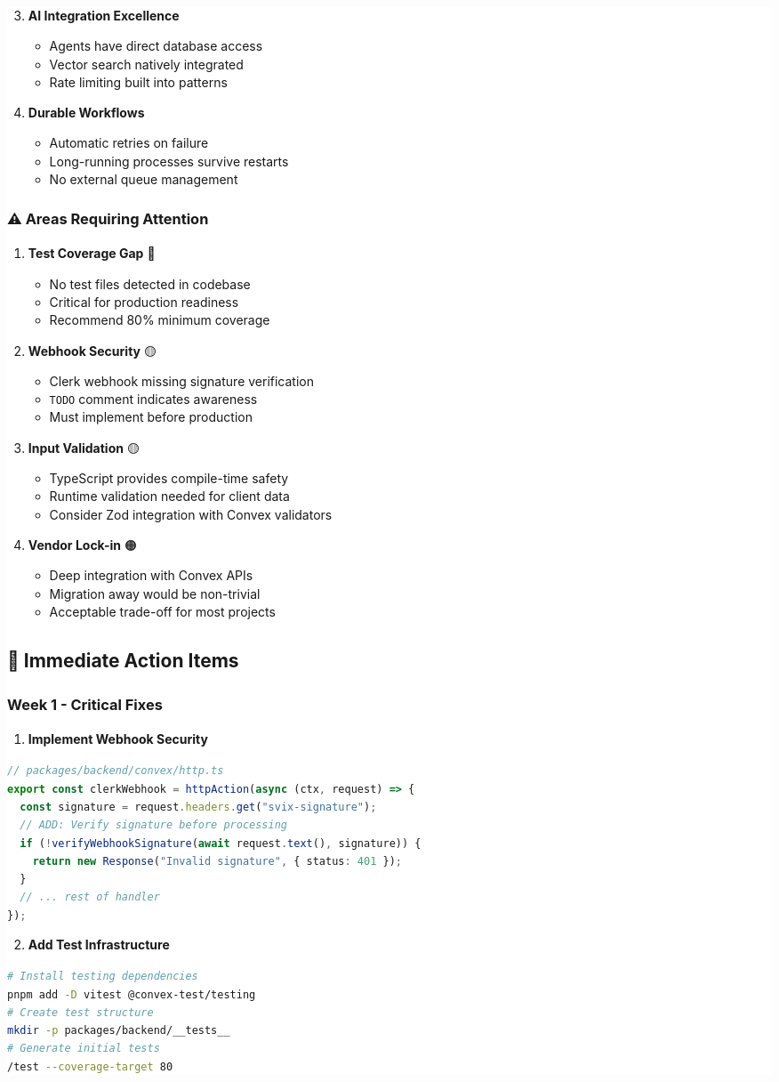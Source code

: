 3. **AI Integration Excellence**
   - Agents have direct database access
   - Vector search natively integrated
   - Rate limiting built into patterns

4. **Durable Workflows**
   - Automatic retries on failure
   - Long-running processes survive restarts
   - No external queue management

### ⚠️ Areas Requiring Attention

1. **Test Coverage Gap** 🔴
   - No test files detected in codebase
   - Critical for production readiness
   - Recommend 80% minimum coverage

2. **Webhook Security** 🟡
   - Clerk webhook missing signature verification
   - `TODO` comment indicates awareness
   - Must implement before production

3. **Input Validation** 🟡
   - TypeScript provides compile-time safety
   - Runtime validation needed for client data
   - Consider Zod integration with Convex validators

4. **Vendor Lock-in** 🟠
   - Deep integration with Convex APIs
   - Migration away would be non-trivial
   - Acceptable trade-off for most projects

## 🚦 Immediate Action Items

### Week 1 - Critical Fixes

1. **Implement Webhook Security**
```typescript
// packages/backend/convex/http.ts
export const clerkWebhook = httpAction(async (ctx, request) => {
  const signature = request.headers.get("svix-signature");
  // ADD: Verify signature before processing
  if (!verifyWebhookSignature(await request.text(), signature)) {
    return new Response("Invalid signature", { status: 401 });
  }
  // ... rest of handler
});
```

2. **Add Test Infrastructure**
```bash
# Install testing dependencies
pnpm add -D vitest @convex-test/testing
# Create test structure
mkdir -p packages/backend/__tests__
# Generate initial tests
/test --coverage-target 80
```
